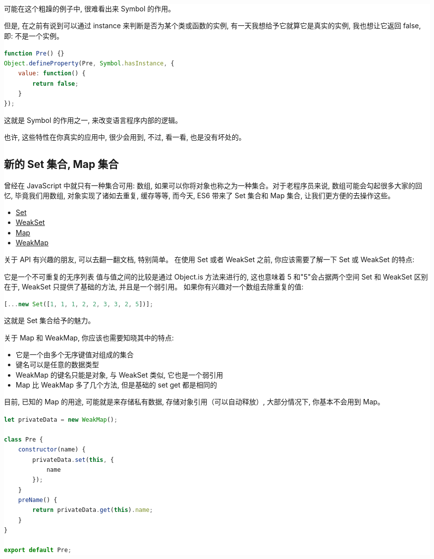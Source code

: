 可能在这个粗躁的例子中, 很难看出来 Symbol 的作用。

但是, 在之前有说到可以通过 instance 来判断是否为某个类或函数的实例, 有一天我想给予它就算它是真实的实例, 我也想让它返回 false, 即: 不是一个实例。

``` javascript
function Pre() {}
Object.defineProperty(Pre, Symbol.hasInstance, {
    value: function() {
        return false;
    }
});
```

这就是 Symbol 的作用之一, 来改变语言程序内部的逻辑。

也许, 这些特性在你真实的应用中, 很少会用到, 不过, 看一看, 也是没有坏处的。

## 新的 Set 集合, Map 集合

曾经在 JavaScript 中就只有一种集合可用: 数组, 如果可以你将对象也称之为一种集合。对于老程序员来说, 数组可能会勾起很多大家的回忆, 毕竟我们用数组, 对象实现了诸如去重复, 缓存等等, 而今天, ES6 带来了 Set 集合和 Map 集合, 让我们更方便的去操作这些。

* [Set](https://developer.mozilla.org/zh-CN/docs/Web/JavaScript/Reference/Global_Objects/Set)
* [WeakSet](https://developer.mozilla.org/zh-CN/docs/Web/JavaScript/Reference/Global_Objects/WeakSet)
* [Map](https://developer.mozilla.org/zh-CN/docs/Web/JavaScript/Reference/Global_Objects/Map)
* [WeakMap](https://developer.mozilla.org/zh-CN/docs/Web/JavaScript/Reference/Global_Objects/WeakMap)

关于 API 有兴趣的朋友, 可以去翻一翻文档, 特别简单。 在使用 Set 或者 WeakSet 之前, 你应该需要了解一下 Set 或 WeakSet 的特点: 

它是一个不可重复的无序列表 值与值之间的比较是通过 Object.is 方法来进行的, 这也意味着 5 和"5"会占据两个空间 Set 和 WeakSet 区别在于, WeakSet 只提供了基础的方法, 并且是一个弱引用。 如果你有兴趣对一个数组去除重复的值: 

``` javascript
[...new Set([1, 1, 1, 2, 2, 3, 3, 2, 5])];
```

这就是 Set 集合给予的魅力。

关于 Map 和 WeakMap, 你应该也需要知晓其中的特点: 

* 它是一个由多个无序键值对组成的集合
* 键名可以是任意的数据类型
* WeakMap 的键名只能是对象, 与 WeakSet 类似, 它也是一个弱引用
* Map 比 WeakMap 多了几个方法, 但是基础的 set get 都是相同的

目前, 已知的 Map 的用途, 可能就是来存储私有数据, 存储对象引用（可以自动释放）, 大部分情况下, 你基本不会用到 Map。

``` javascript
let privateData = new WeakMap();

class Pre {
    constructor(name) {
        privateData.set(this, {
            name
        });
    }
    preName() {
        return privateData.get(this).name;
    }
}

export default Pre;
```
